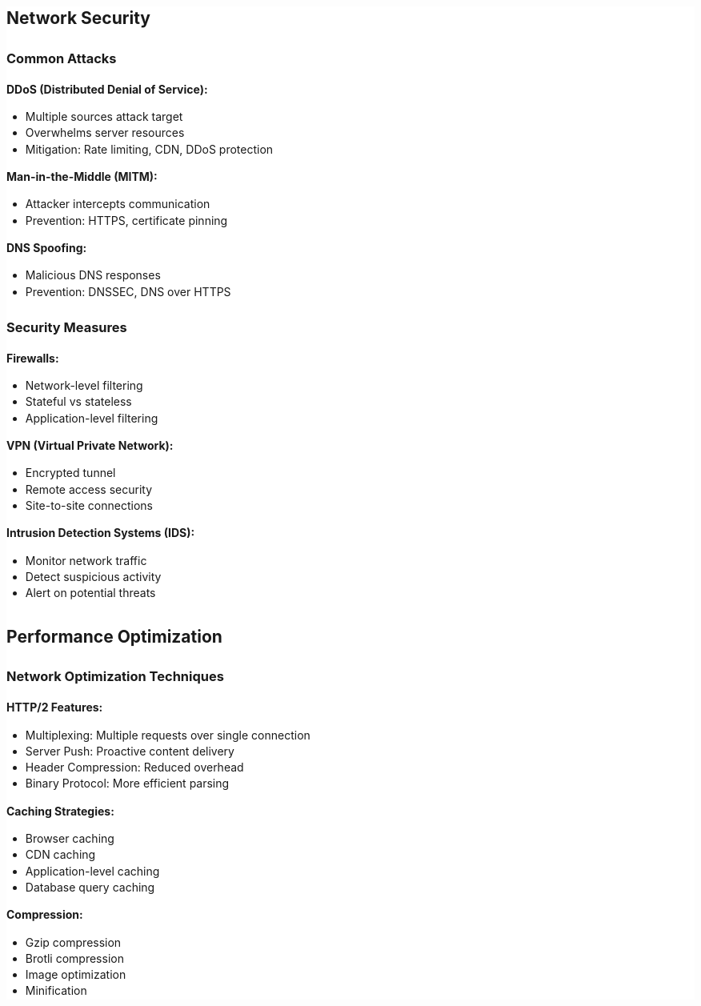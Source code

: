 ## Network Security

### Common Attacks

**DDoS (Distributed Denial of Service):**
- Multiple sources attack target
- Overwhelms server resources
- Mitigation: Rate limiting, CDN, DDoS protection

**Man-in-the-Middle (MITM):**
- Attacker intercepts communication
- Prevention: HTTPS, certificate pinning

**DNS Spoofing:**
- Malicious DNS responses
- Prevention: DNSSEC, DNS over HTTPS

### Security Measures

**Firewalls:**
- Network-level filtering
- Stateful vs stateless
- Application-level filtering

**VPN (Virtual Private Network):**
- Encrypted tunnel
- Remote access security
- Site-to-site connections

**Intrusion Detection Systems (IDS):**
- Monitor network traffic
- Detect suspicious activity
- Alert on potential threats

## Performance Optimization

### Network Optimization Techniques

**HTTP/2 Features:**
- Multiplexing: Multiple requests over single connection
- Server Push: Proactive content delivery
- Header Compression: Reduced overhead
- Binary Protocol: More efficient parsing

**Caching Strategies:**
- Browser caching
- CDN caching
- Application-level caching
- Database query caching

**Compression:**
- Gzip compression
- Brotli compression
- Image optimization
- Minification
